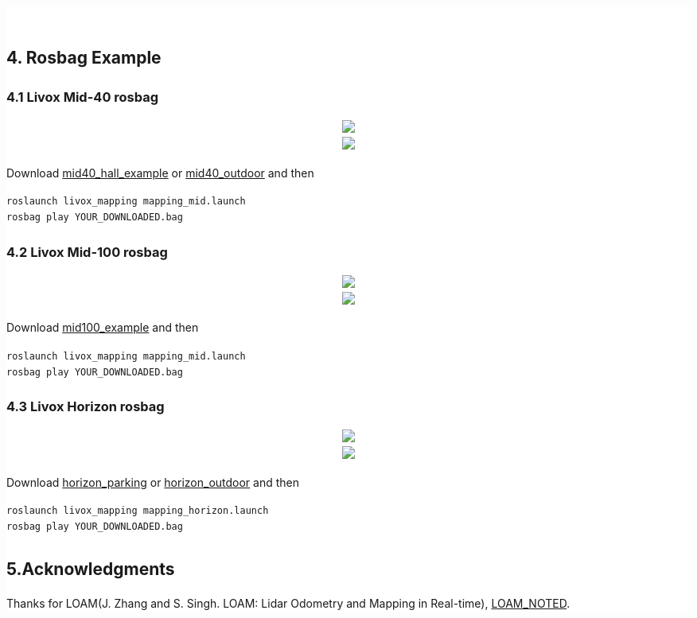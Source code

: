 ```
    
```
## 4. Rosbag Example
### 4.1 Livox Mid-40 rosbag

<div align="center"><img src="doc/results/mid40_hall_01.png" width=90% /></div>

<div align="center"><img src="doc/results/mid40_outdoor.png" width=90% /></div>

Download [mid40_hall_example](https://terra-1-g.djicdn.com/65c028cd298f4669a7f0e40e50ba1131/Showcase/mid40_hall_example.bag) or [mid40_outdoor](https://terra-1-g.djicdn.com/65c028cd298f4669a7f0e40e50ba1131/Showcase/mid40_outdoor.bag) 
and then
```
roslaunch livox_mapping mapping_mid.launch
rosbag play YOUR_DOWNLOADED.bag
```
### 4.2 Livox Mid-100 rosbag

<div align="center"><img src="doc/results/mid100_01.png" width=90% /></div>

<div align="center"><img src="doc/results/mid100_02.png" width=90% /></div>

Download [mid100_example](https://terra-1-g.djicdn.com/65c028cd298f4669a7f0e40e50ba1131/Showcase/mid100_example.bag) and then
```
roslaunch livox_mapping mapping_mid.launch
rosbag play YOUR_DOWNLOADED.bag
```
### 4.3 Livox Horizon rosbag

<div align="center"><img src="doc/results/horizon_outdoor_01.png" width=90% /></div>

<div align="center"><img src="doc/results/horizon_parking_01.png" width=90% /></div>

Download [horizon_parking](https://terra-1-g.djicdn.com/65c028cd298f4669a7f0e40e50ba1131/Showcase/horizon_parking.bag) or [horizon_outdoor](https://terra-1-g.djicdn.com/65c028cd298f4669a7f0e40e50ba1131/Showcase/horizon_outdoor.bag) 
and then
```
roslaunch livox_mapping mapping_horizon.launch
rosbag play YOUR_DOWNLOADED.bag
```
## 5.Acknowledgments
Thanks for LOAM(J. Zhang and S. Singh. LOAM: Lidar Odometry and Mapping in Real-time), [LOAM_NOTED](https://github.com/cuitaixiang/LOAM_NOTED).
